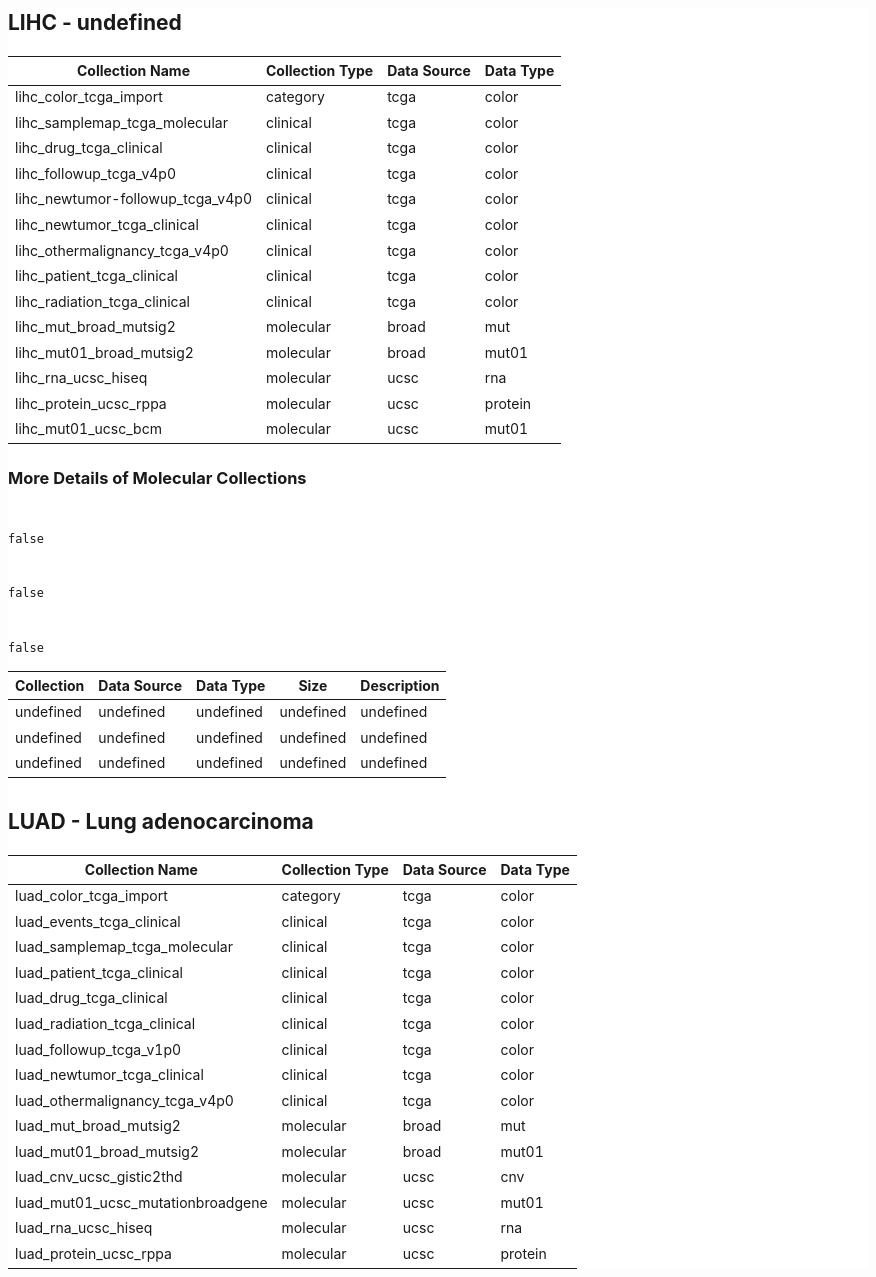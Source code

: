 ## LIHC - undefined

Collection Name | Collection Type | Data Source | Data Type
--------- | ----------- | ----------- | -----------
lihc_color_tcga_import | category | tcga | color
lihc_samplemap_tcga_molecular | clinical | tcga | color
lihc_drug_tcga_clinical | clinical | tcga | color
lihc_followup_tcga_v4p0 | clinical | tcga | color
lihc_newtumor-followup_tcga_v4p0 | clinical | tcga | color
lihc_newtumor_tcga_clinical | clinical | tcga | color
lihc_othermalignancy_tcga_v4p0 | clinical | tcga | color
lihc_patient_tcga_clinical | clinical | tcga | color
lihc_radiation_tcga_clinical | clinical | tcga | color
lihc_mut_broad_mutsig2 | molecular | broad | mut
lihc_mut01_broad_mutsig2 | molecular | broad | mut01
lihc_rna_ucsc_hiseq | molecular | ucsc | rna
lihc_protein_ucsc_rppa | molecular | ucsc | protein
lihc_mut01_ucsc_bcm | molecular | ucsc | mut01

### More Details of Molecular Collections

```

false
```


```

false
```


```

false
```


Collection | Data Source | Data Type | Size | Description
--------- | ----------- | ----------- | ----------- | -----------
undefined | undefined | undefined | undefined | undefined
undefined | undefined | undefined | undefined | undefined
undefined | undefined | undefined | undefined | undefined

## LUAD - Lung adenocarcinoma

Collection Name | Collection Type | Data Source | Data Type
--------- | ----------- | ----------- | -----------
luad_color_tcga_import | category | tcga | color
luad_events_tcga_clinical | clinical | tcga | color
luad_samplemap_tcga_molecular | clinical | tcga | color
luad_patient_tcga_clinical | clinical | tcga | color
luad_drug_tcga_clinical | clinical | tcga | color
luad_radiation_tcga_clinical | clinical | tcga | color
luad_followup_tcga_v1p0 | clinical | tcga | color
luad_newtumor_tcga_clinical | clinical | tcga | color
luad_othermalignancy_tcga_v4p0 | clinical | tcga | color
luad_mut_broad_mutsig2 | molecular | broad | mut
luad_mut01_broad_mutsig2 | molecular | broad | mut01
luad_cnv_ucsc_gistic2thd | molecular | ucsc | cnv
luad_mut01_ucsc_mutationbroadgene | molecular | ucsc | mut01
luad_rna_ucsc_hiseq | molecular | ucsc | rna
luad_protein_ucsc_rppa | molecular | ucsc | protein
